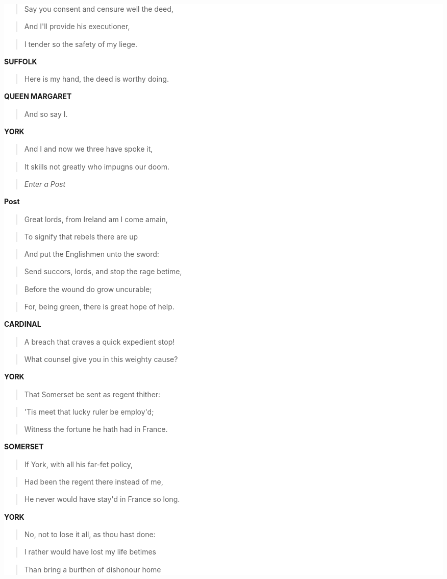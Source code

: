 > Say you consent and censure well the deed,  

> And I'll provide his executioner,  

> I tender so the safety of my liege.  

**SUFFOLK**

> Here is my hand, the deed is worthy doing.  

**QUEEN MARGARET**

> And so say I.  

**YORK**

> And I    and now we three have spoke it,  

> It skills not greatly who impugns our doom.  

> *Enter a Post*

**Post**

> Great lords, from Ireland am I come amain,  

> To signify that rebels there are up  

> And put the Englishmen unto the sword:  

> Send succors, lords, and stop the rage betime,  

> Before the wound do grow uncurable;  

> For, being green, there is great hope of help.  

**CARDINAL**

> A breach that craves a quick expedient stop!  

> What counsel give you in this weighty cause?  

**YORK**

> That Somerset be sent as regent thither:  

> 'Tis meet that lucky ruler be employ'd;  

> Witness the fortune he hath had in France.  

**SOMERSET**

> If York, with all his far-fet policy,  

> Had been the regent there instead of me,  

> He never would have stay'd in France so long.  

**YORK**

> No, not to lose it all, as thou hast done:  

> I rather would have lost my life betimes  

> Than bring a burthen of dishonour home  
